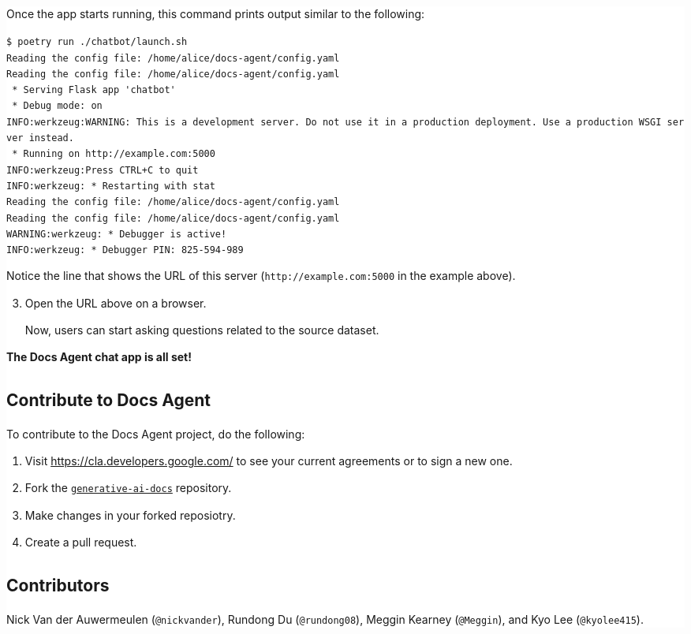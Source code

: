    Once the app starts running, this command prints output similar to the following:

   ```
   $ poetry run ./chatbot/launch.sh
   Reading the config file: /home/alice/docs-agent/config.yaml
   Reading the config file: /home/alice/docs-agent/config.yaml
    * Serving Flask app 'chatbot'
    * Debug mode: on
   INFO:werkzeug:WARNING: This is a development server. Do not use it in a production deployment. Use a production WSGI server instead.
    * Running on http://example.com:5000
   INFO:werkzeug:Press CTRL+C to quit
   INFO:werkzeug: * Restarting with stat
   Reading the config file: /home/alice/docs-agent/config.yaml
   Reading the config file: /home/alice/docs-agent/config.yaml
   WARNING:werkzeug: * Debugger is active!
   INFO:werkzeug: * Debugger PIN: 825-594-989
   ```

   Notice the line that shows the URL of this server (`http://example.com:5000` in
   the example above).

3. Open the URL above on a browser.

   Now, users can start asking questions related to the source dataset.

**The Docs Agent chat app is all set!**

## Contribute to Docs Agent

To contribute to the Docs Agent project, do the following:

1. Visit https://cla.developers.google.com/ to see your current agreements
   or to sign a new one.

2. Fork the [`generative-ai-docs`][gen-ai-docs-repo] repository.

3. Make changes in your forked reposiotry.

4. Create a pull request.

## Contributors

Nick Van der Auwermeulen (`@nickvander`), Rundong Du (`@rundong08`),
Meggin Kearney (`@Meggin`), and Kyo Lee (`@kyolee415`).



[contribute-to-docs-agent]: #contribute-to-docs-agent
[set-up-docs-agent]: #set-up-docs-agent
[markdown-to-plain-text]: ./scripts/markdown_to_plain_text.py
[populate-vector-database]: ./scripts/populate_vector_database.py
[context-source-01]: http://eventhorizontelescope.org
[fact-check-section]: #using-a-language-model-to-fact-check-its-own-response
[related-questions-section]: #using-a-language-model-to-suggest-related-questions
[submit-a-rewrite]: #enabling-users-to-submit-a-rewrite-of-a-generated-response
[like-generate-responses]: #enabling-users-to-like-generated-responses
[populate-db-steps]: #populate-a-new-vector-database-from-markdown-files
[start-the-app-steps]: #start-the-docs-agent-chat-app
[launch-script]: ./chatbot/launch.sh
[genai-doc-site]: https://ai.google.dev/docs
[chroma-docs]: https://docs.trychroma.com/
[flutter-docs-src]: https://github.com/flutter/website/tree/main/src
[flutter-docs-site]: https://docs.flutter.dev/
[poetry-known-issue]: https://github.com/python-poetry/poetry/issues/1917
[apps-script-readme]: ./apps_script/README.md
[scripts-readme]: ./scripts/README.md
[config-yaml]: config.yaml
[gen-ai-docs-repo]: https://github.com/google/generative-ai-docs
[semantic-api]: https://ai.google.dev/docs/semantic_retriever
[aqa-model]: https://ai.google.dev/models/gemini#model_variations
[oauth-quickstart]: https://ai.google.dev/docs/oauth_quickstart
[inline-passages]: https://ai.google.dev/docs/semantic_retriever#more_options_aqa_using_inline_passages
